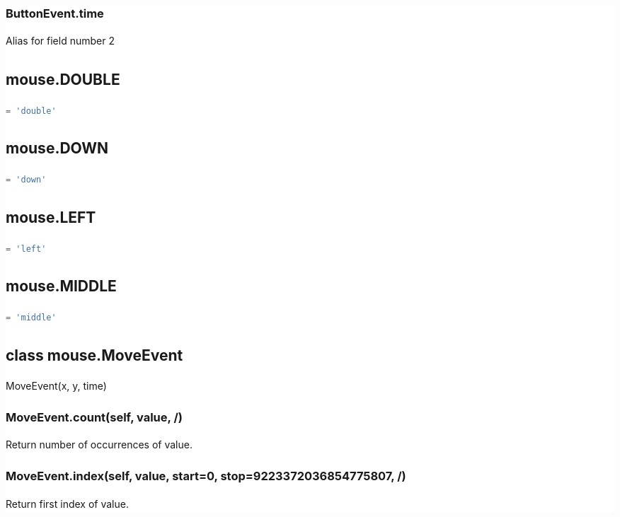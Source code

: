 ### ButtonEvent.**time**

Alias for field number 2




<a name="mouse.DOUBLE"/>

## mouse.**DOUBLE**
```py
= 'double'
```

<a name="mouse.DOWN"/>

## mouse.**DOWN**
```py
= 'down'
```

<a name="mouse.LEFT"/>

## mouse.**LEFT**
```py
= 'left'
```

<a name="mouse.MIDDLE"/>

## mouse.**MIDDLE**
```py
= 'middle'
```

<a name="mouse.MoveEvent"/>

## class mouse.**MoveEvent**

MoveEvent(x, y, time)


<a name="MoveEvent.count"/>

### MoveEvent.**count**(self, value, /)

Return number of occurrences of value.


<a name="MoveEvent.index"/>

### MoveEvent.**index**(self, value, start=0, stop=9223372036854775807, /)

Return first index of value.
